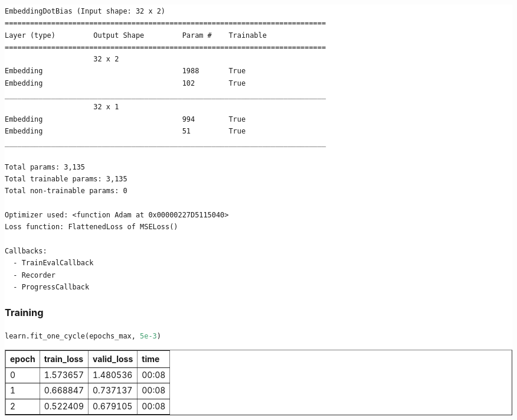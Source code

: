 







    EmbeddingDotBias (Input shape: 32 x 2)
    ============================================================================
    Layer (type)         Output Shape         Param #    Trainable 
    ============================================================================
                         32 x 2              
    Embedding                                 1988       True      
    Embedding                                 102        True      
    ____________________________________________________________________________
                         32 x 1              
    Embedding                                 994        True      
    Embedding                                 51         True      
    ____________________________________________________________________________
    
    Total params: 3,135
    Total trainable params: 3,135
    Total non-trainable params: 0
    
    Optimizer used: <function Adam at 0x00000227D5115040>
    Loss function: FlattenedLoss of MSELoss()
    
    Callbacks:
      - TrainEvalCallback
      - Recorder
      - ProgressCallback



### Training


```python
learn.fit_one_cycle(epochs_max, 5e-3)
```


<table border="1" class="dataframe">
  <thead>
    <tr style="text-align: left;">
      <th>epoch</th>
      <th>train_loss</th>
      <th>valid_loss</th>
      <th>time</th>
    </tr>
  </thead>
  <tbody>
    <tr>
      <td>0</td>
      <td>1.573657</td>
      <td>1.480536</td>
      <td>00:08</td>
    </tr>
    <tr>
      <td>1</td>
      <td>0.668847</td>
      <td>0.737137</td>
      <td>00:08</td>
    </tr>
    <tr>
      <td>2</td>
      <td>0.522409</td>
      <td>0.679105</td>
      <td>00:08</td>
    </tr>